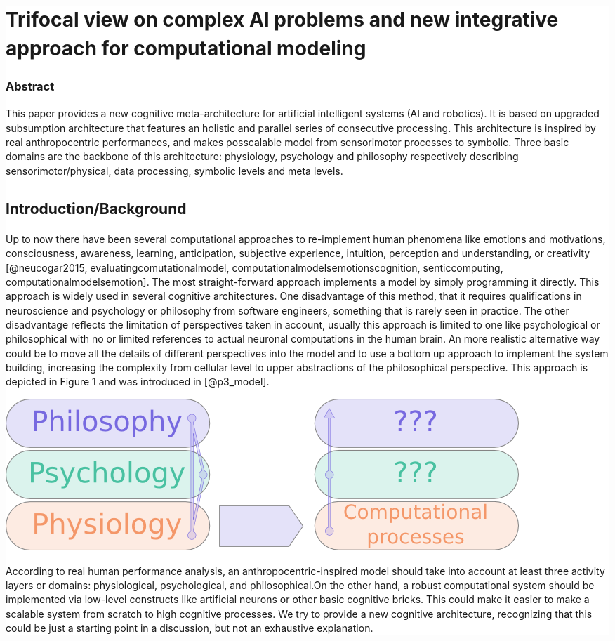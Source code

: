 # Trifocal view on complex AI problems and new integrative approach for computational modeling

### Abstract

This paper provides a new cognitive meta-architecture for artificial intelligent systems (AI and robotics).
It is based on upgraded subsumption architecture that features an holistic and parallel series of consecutive processing.
This architecture is inspired by real anthropocentric performances, and makes posscalable
model from sensorimotor processes to symbolic. Three basic domains are the backbone
of this architecture: physiology, psychology and philosophy respectively describing
sensorimotor/physical, data processing, symbolic levels and meta levels.

## Introduction/Background

Up to now there have been several computational approaches to re-implement human phenomena like
emotions and motivations, consciousness, awareness, learning, anticipation, subjective experience,
intuition, perception and understanding, or creativity [@neucogar2015, evaluatingcomutationalmodel, computationalmodelsemotionscognition, senticcomputing, computationalmodelsemotion]. The most straight-forward approach implements a 
model by simply programming it directly. This approach is widely used in several cognitive architectures.
One disadvantage of this method, that it requires qualifications in neuroscience and psychology or philosophy from software
engineers, something that is rarely seen in practice. The other disadvantage reflects the limitation
of perspectives taken in account, usually this approach is limited to one like psychological or
philosophical with no or limited references to actual neuronal computations in the human brain.
An more realistic alternative way could be to move all the details of different perspectives into the model
and to use a bottom up approach to implement the system building, increasing the complexity from
cellular level to upper abstractions of the philosophical perspective. This approach is depicted
in  Figure 1 and was introduced in [@p3_model].

![Figure 1. Domains binding](layers_binding.png)

According to real human performance analysis, an anthropocentric-inspired model should take into account at least three activity layers or domains:
physiological, psychological, and philosophical.On the other hand, a robust computational system should be implemented via low-level constructs like artificial neurons or other basic cognitive bricks. This could make it easier to make a scalable system from scratch to high cognitive processes. We try to provide a new cognitive architecture, recognizing that this could be just a starting point in a discussion, but not an exhaustive explanation. 
